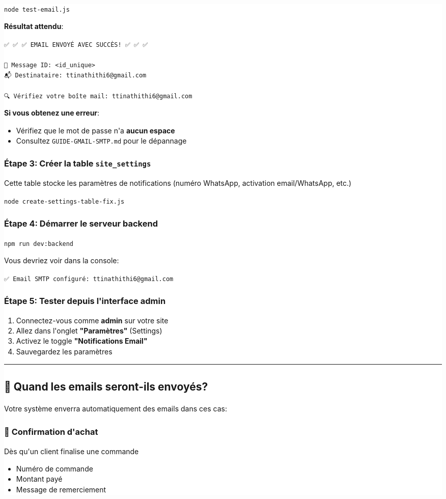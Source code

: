 ```bash
node test-email.js
```

**Résultat attendu**:
```
✅ ✅ ✅ EMAIL ENVOYÉ AVEC SUCCÈS! ✅ ✅ ✅

📨 Message ID: <id_unique>
📬 Destinataire: ttinathithi6@gmail.com

🔍 Vérifiez votre boîte mail: ttinathithi6@gmail.com
```

**Si vous obtenez une erreur**:
- Vérifiez que le mot de passe n'a **aucun espace**
- Consultez `GUIDE-GMAIL-SMTP.md` pour le dépannage

### Étape 3: Créer la table `site_settings`

Cette table stocke les paramètres de notifications (numéro WhatsApp, activation email/WhatsApp, etc.)

```bash
node create-settings-table-fix.js
```

### Étape 4: Démarrer le serveur backend

```bash
npm run dev:backend
```

Vous devriez voir dans la console:
```
✅ Email SMTP configuré: ttinathithi6@gmail.com
```

### Étape 5: Tester depuis l'interface admin

1. Connectez-vous comme **admin** sur votre site
2. Allez dans l'onglet **"Paramètres"** (Settings)
3. Activez le toggle **"Notifications Email"**
4. Sauvegardez les paramètres

---

## 📧 Quand les emails seront-ils envoyés?

Votre système enverra automatiquement des emails dans ces cas:

### 🎉 **Confirmation d'achat**
Dès qu'un client finalise une commande
- Numéro de commande
- Montant payé
- Message de remerciement
